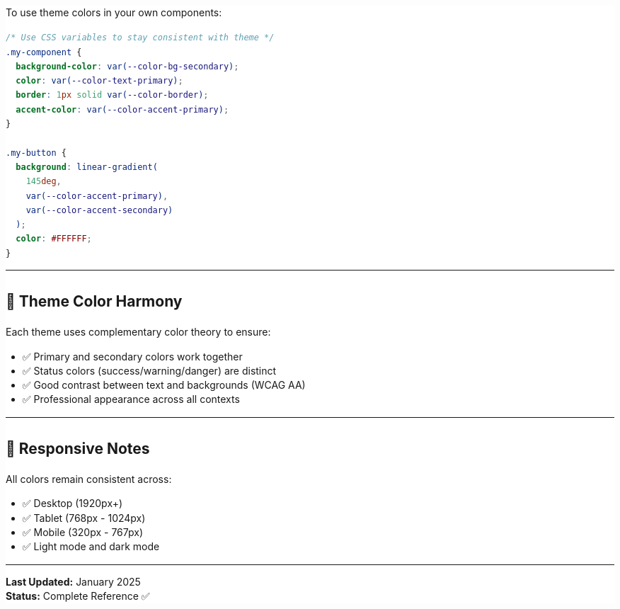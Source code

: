 To use theme colors in your own components:

```css
/* Use CSS variables to stay consistent with theme */
.my-component {
  background-color: var(--color-bg-secondary);
  color: var(--color-text-primary);
  border: 1px solid var(--color-border);
  accent-color: var(--color-accent-primary);
}

.my-button {
  background: linear-gradient(
    145deg,
    var(--color-accent-primary),
    var(--color-accent-secondary)
  );
  color: #FFFFFF;
}
```

---

## 🎨 Theme Color Harmony

Each theme uses complementary color theory to ensure:
- ✅ Primary and secondary colors work together
- ✅ Status colors (success/warning/danger) are distinct
- ✅ Good contrast between text and backgrounds (WCAG AA)
- ✅ Professional appearance across all contexts

---

## 📱 Responsive Notes

All colors remain consistent across:
- ✅ Desktop (1920px+)
- ✅ Tablet (768px - 1024px)
- ✅ Mobile (320px - 767px)
- ✅ Light mode and dark mode

---

**Last Updated:** January 2025  
**Status:** Complete Reference ✅



